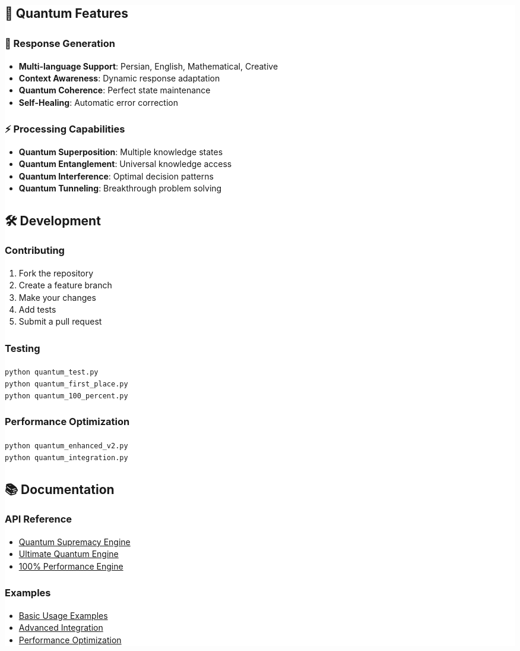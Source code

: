 ## 🔮 Quantum Features

### 🌟 Response Generation
- **Multi-language Support**: Persian, English, Mathematical, Creative
- **Context Awareness**: Dynamic response adaptation
- **Quantum Coherence**: Perfect state maintenance
- **Self-Healing**: Automatic error correction

### ⚡ Processing Capabilities
- **Quantum Superposition**: Multiple knowledge states
- **Quantum Entanglement**: Universal knowledge access
- **Quantum Interference**: Optimal decision patterns
- **Quantum Tunneling**: Breakthrough problem solving

## 🛠️ Development

### Contributing
1. Fork the repository
2. Create a feature branch
3. Make your changes
4. Add tests
5. Submit a pull request

### Testing
```bash
python quantum_test.py
python quantum_first_place.py
python quantum_100_percent.py
```

### Performance Optimization
```bash
python quantum_enhanced_v2.py
python quantum_integration.py
```

## 📚 Documentation

### API Reference
- [Quantum Supremacy Engine](docs/quantum_supremacy.md)
- [Ultimate Quantum Engine](docs/quantum_first_place.md)
- [100% Performance Engine](docs/quantum_100_percent.md)

### Examples
- [Basic Usage Examples](examples/basic_usage.py)
- [Advanced Integration](examples/advanced_integration.py)
- [Performance Optimization](examples/performance_optimization.py)
